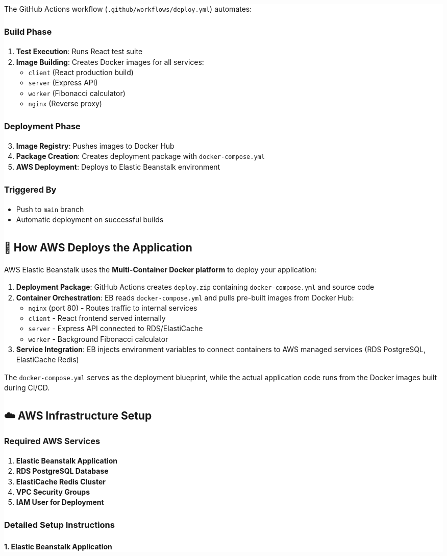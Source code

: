 The GitHub Actions workflow (`.github/workflows/deploy.yml`) automates:

### Build Phase
1. **Test Execution**: Runs React test suite
2. **Image Building**: Creates Docker images for all services:
   - `client` (React production build)
   - `server` (Express API)
   - `worker` (Fibonacci calculator)
   - `nginx` (Reverse proxy)

### Deployment Phase
3. **Image Registry**: Pushes images to Docker Hub
4. **Package Creation**: Creates deployment package with `docker-compose.yml`
5. **AWS Deployment**: Deploys to Elastic Beanstalk environment

### Triggered By
- Push to `main` branch
- Automatic deployment on successful builds

## 🚀 How AWS Deploys the Application

AWS Elastic Beanstalk uses the **Multi-Container Docker platform** to deploy your application:

1. **Deployment Package**: GitHub Actions creates `deploy.zip` containing `docker-compose.yml` and source code
2. **Container Orchestration**: EB reads `docker-compose.yml` and pulls pre-built images from Docker Hub:
   - `nginx` (port 80) - Routes traffic to internal services
   - `client` - React frontend served internally  
   - `server` - Express API connected to RDS/ElastiCache
   - `worker` - Background Fibonacci calculator
3. **Service Integration**: EB injects environment variables to connect containers to AWS managed services (RDS PostgreSQL, ElastiCache Redis)

The `docker-compose.yml` serves as the deployment blueprint, while the actual application code runs from the Docker images built during CI/CD.

## ☁️ AWS Infrastructure Setup

### Required AWS Services

1. **Elastic Beanstalk Application**
2. **RDS PostgreSQL Database**  
3. **ElastiCache Redis Cluster**
4. **VPC Security Groups**
5. **IAM User for Deployment**

### Detailed Setup Instructions

#### 1. Elastic Beanstalk Application

